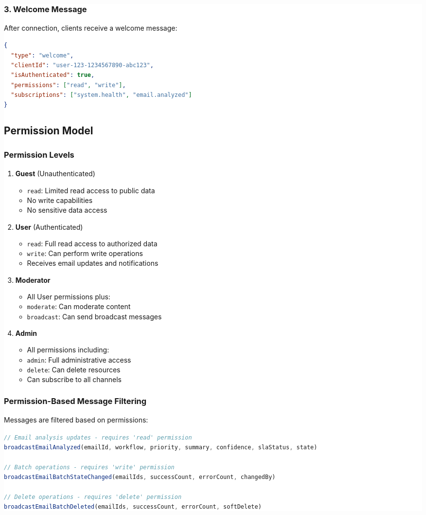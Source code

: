 ### 3. Welcome Message

After connection, clients receive a welcome message:

```json
{
  "type": "welcome",
  "clientId": "user-123-1234567890-abc123",
  "isAuthenticated": true,
  "permissions": ["read", "write"],
  "subscriptions": ["system.health", "email.analyzed"]
}
```

## Permission Model

### Permission Levels

1. **Guest** (Unauthenticated)
   - `read`: Limited read access to public data
   - No write capabilities
   - No sensitive data access

2. **User** (Authenticated)
   - `read`: Full read access to authorized data
   - `write`: Can perform write operations
   - Receives email updates and notifications

3. **Moderator**
   - All User permissions plus:
   - `moderate`: Can moderate content
   - `broadcast`: Can send broadcast messages

4. **Admin**
   - All permissions including:
   - `admin`: Full administrative access
   - `delete`: Can delete resources
   - Can subscribe to all channels

### Permission-Based Message Filtering

Messages are filtered based on permissions:

```typescript
// Email analysis updates - requires 'read' permission
broadcastEmailAnalyzed(emailId, workflow, priority, summary, confidence, slaStatus, state)

// Batch operations - requires 'write' permission
broadcastEmailBatchStateChanged(emailIds, successCount, errorCount, changedBy)

// Delete operations - requires 'delete' permission
broadcastEmailBatchDeleted(emailIds, successCount, errorCount, softDelete)
```

